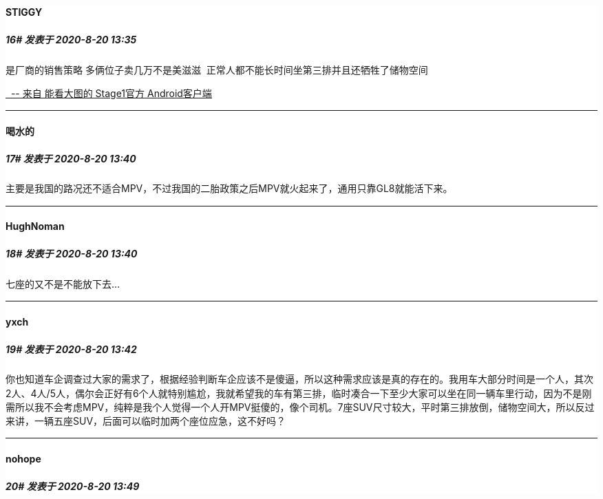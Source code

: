 ####  STIGGY  
##### 16#       发表于 2020-8-20 13:35




是厂商的销售策略 多俩位子卖几万不是美滋滋  正常人都不能长时间坐第三排并且还牺牲了储物空间

[  -- 来自 能看大图的 Stage1官方 Android客户端](https://www.coolapk.com/apk/140634)







-----

####  喝水的  
##### 17#       发表于 2020-8-20 13:40




主要是我国的路况还不适合MPV，不过我国的二胎政策之后MPV就火起来了，通用只靠GL8就能活下来。







-----

####  HughNoman  
##### 18#       发表于 2020-8-20 13:40




七座的又不是不能放下去…







-----

####  yxch  
##### 19#       发表于 2020-8-20 13:42




你也知道车企调查过大家的需求了，根据经验判断车企应该不是傻逼，所以这种需求应该是真的存在的。我用车大部分时间是一个人，其次2人、4人/5人，偶尔会正好有6个人就特别尴尬，我就希望我的车有第三排，临时凑合一下至少大家可以坐在同一辆车里行动，因为不是刚需所以我不会考虑MPV，纯粹是我个人觉得一个人开MPV挺傻的，像个司机。7座SUV尺寸较大，平时第三排放倒，储物空间大，所以反过来讲，一辆五座SUV，后面可以临时加两个座位应急，这不好吗？







-----

####  nohope  
##### 20#       发表于 2020-8-20 13:49
